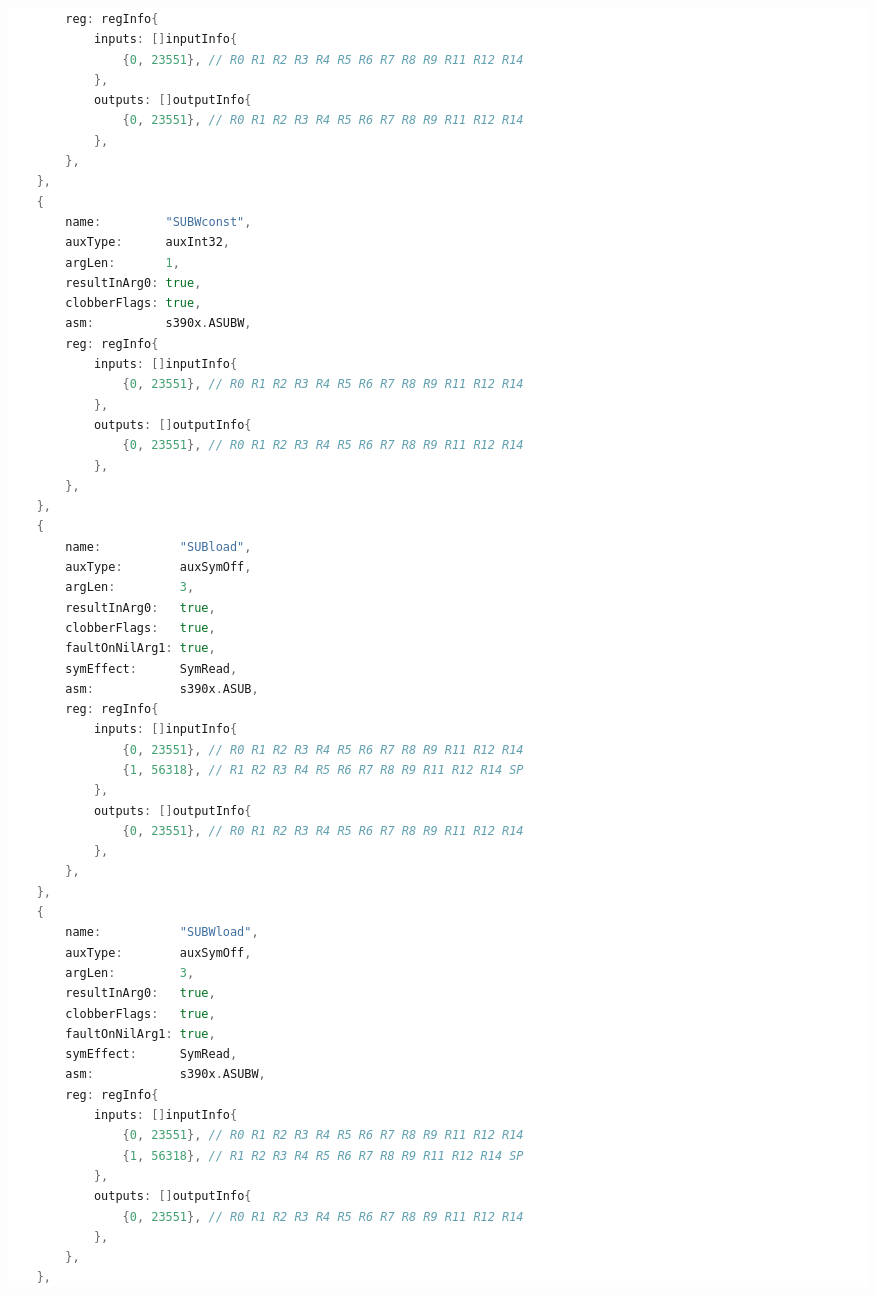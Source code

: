 ```go
		reg: regInfo{
			inputs: []inputInfo{
				{0, 23551}, // R0 R1 R2 R3 R4 R5 R6 R7 R8 R9 R11 R12 R14
			},
			outputs: []outputInfo{
				{0, 23551}, // R0 R1 R2 R3 R4 R5 R6 R7 R8 R9 R11 R12 R14
			},
		},
	},
	{
		name:         "SUBWconst",
		auxType:      auxInt32,
		argLen:       1,
		resultInArg0: true,
		clobberFlags: true,
		asm:          s390x.ASUBW,
		reg: regInfo{
			inputs: []inputInfo{
				{0, 23551}, // R0 R1 R2 R3 R4 R5 R6 R7 R8 R9 R11 R12 R14
			},
			outputs: []outputInfo{
				{0, 23551}, // R0 R1 R2 R3 R4 R5 R6 R7 R8 R9 R11 R12 R14
			},
		},
	},
	{
		name:           "SUBload",
		auxType:        auxSymOff,
		argLen:         3,
		resultInArg0:   true,
		clobberFlags:   true,
		faultOnNilArg1: true,
		symEffect:      SymRead,
		asm:            s390x.ASUB,
		reg: regInfo{
			inputs: []inputInfo{
				{0, 23551}, // R0 R1 R2 R3 R4 R5 R6 R7 R8 R9 R11 R12 R14
				{1, 56318}, // R1 R2 R3 R4 R5 R6 R7 R8 R9 R11 R12 R14 SP
			},
			outputs: []outputInfo{
				{0, 23551}, // R0 R1 R2 R3 R4 R5 R6 R7 R8 R9 R11 R12 R14
			},
		},
	},
	{
		name:           "SUBWload",
		auxType:        auxSymOff,
		argLen:         3,
		resultInArg0:   true,
		clobberFlags:   true,
		faultOnNilArg1: true,
		symEffect:      SymRead,
		asm:            s390x.ASUBW,
		reg: regInfo{
			inputs: []inputInfo{
				{0, 23551}, // R0 R1 R2 R3 R4 R5 R6 R7 R8 R9 R11 R12 R14
				{1, 56318}, // R1 R2 R3 R4 R5 R6 R7 R8 R9 R11 R12 R14 SP
			},
			outputs: []outputInfo{
				{0, 23551}, // R0 R1 R2 R3 R4 R5 R6 R7 R8 R9 R11 R12 R14
			},
		},
	},
```
